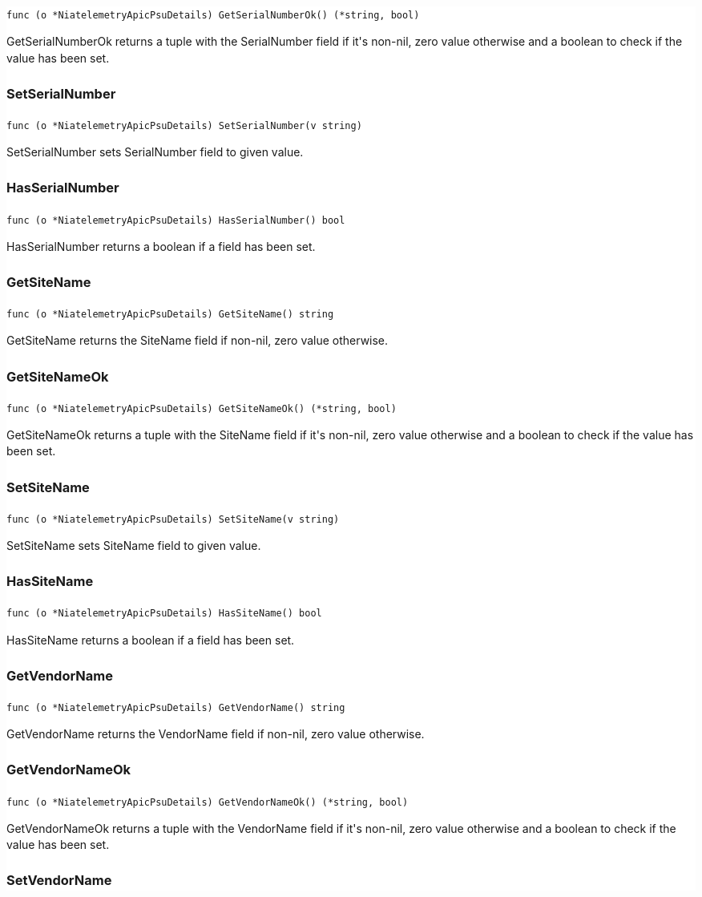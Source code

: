 `func (o *NiatelemetryApicPsuDetails) GetSerialNumberOk() (*string, bool)`

GetSerialNumberOk returns a tuple with the SerialNumber field if it's non-nil, zero value otherwise
and a boolean to check if the value has been set.

### SetSerialNumber

`func (o *NiatelemetryApicPsuDetails) SetSerialNumber(v string)`

SetSerialNumber sets SerialNumber field to given value.

### HasSerialNumber

`func (o *NiatelemetryApicPsuDetails) HasSerialNumber() bool`

HasSerialNumber returns a boolean if a field has been set.

### GetSiteName

`func (o *NiatelemetryApicPsuDetails) GetSiteName() string`

GetSiteName returns the SiteName field if non-nil, zero value otherwise.

### GetSiteNameOk

`func (o *NiatelemetryApicPsuDetails) GetSiteNameOk() (*string, bool)`

GetSiteNameOk returns a tuple with the SiteName field if it's non-nil, zero value otherwise
and a boolean to check if the value has been set.

### SetSiteName

`func (o *NiatelemetryApicPsuDetails) SetSiteName(v string)`

SetSiteName sets SiteName field to given value.

### HasSiteName

`func (o *NiatelemetryApicPsuDetails) HasSiteName() bool`

HasSiteName returns a boolean if a field has been set.

### GetVendorName

`func (o *NiatelemetryApicPsuDetails) GetVendorName() string`

GetVendorName returns the VendorName field if non-nil, zero value otherwise.

### GetVendorNameOk

`func (o *NiatelemetryApicPsuDetails) GetVendorNameOk() (*string, bool)`

GetVendorNameOk returns a tuple with the VendorName field if it's non-nil, zero value otherwise
and a boolean to check if the value has been set.

### SetVendorName
